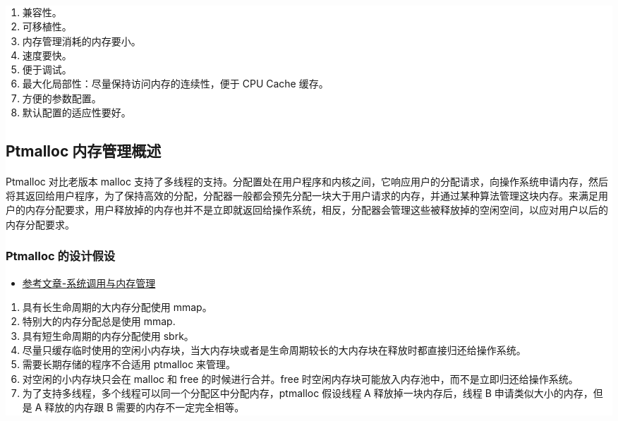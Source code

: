 1. 兼容性。
2. 可移植性。
3. 内存管理消耗的内存要小。
4. 速度要快。
5. 便于调试。
6. 最大化局部性：尽量保持访问内存的连续性，便于 CPU Cache 缓存。
7. 方便的参数配置。
8. 默认配置的适应性要好。

## Ptmalloc 内存管理概述

Ptmalloc 对比老版本 malloc 支持了多线程的支持。分配置处在用户程序和内核之间，它响应用户的分配请求，向操作系统申请内存，然后将其返回给用户程序，为了保持高效的分配，分配器一般都会预先分配一块大于用户请求的内存，并通过某种算法管理这块内存。来满足用户的内存分配要求，用户释放掉的内存也并不是立即就返回给操作系统，相反，分配器会管理这些被释放掉的空闲空间，以应对用户以后的内存分配要求。

### Ptmalloc 的设计假设

- [参考文章-系统调用与内存管理](https://blog.csdn.net/apollon_krj/article/details/54565768)

1. ​​具有长生命周期的大内存分配使用 mmap。
2. 特别大的内存分配总是使用 mmap.
3. 具有短生命周期的内存分配使用 sbrk。
4. 尽量只缓存临时使用的空闲小内存块，当大内存块或者是生命周期较长的大内存块在释放时都直接归还给操作系统。
5. 需要长期存储的程序不合适用 ptmalloc 来管理。
6. 对空闲的小内存块只会在 malloc 和 free 的时候进行合并。free 时空闲内存块可能放入内存池中，而不是立即归还给操作系统。
7. 为了支持多线程，多个线程可以同一个分配区中分配内存，ptmalloc 假设线程 A 释放掉一块内存后，线程 B 申请类似大小的内存，但是 A 释放的内存跟 B 需要的内存不一定完全相等。
